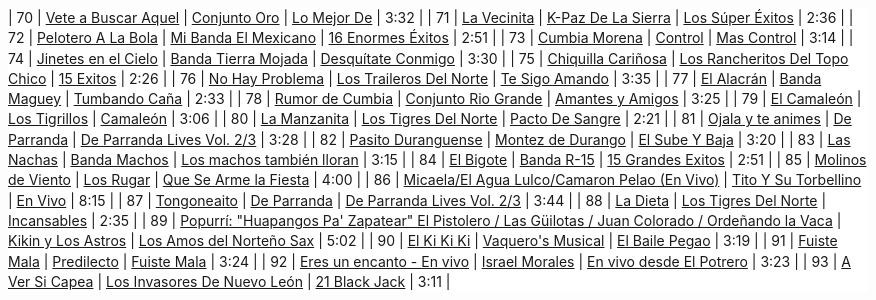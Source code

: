 | 70 | [Vete a Buscar Aquel](https://open.spotify.com/track/5aN7yH7kjfOXCC8yLEHKhm) | [Conjunto Oro](https://open.spotify.com/artist/5q6hPtWmFpje38EmPPlqHs) | [Lo Mejor De](https://open.spotify.com/album/4HzwFCe7YSXPPgjCmQfleP) | 3:32 |
| 71 | [La Vecinita](https://open.spotify.com/track/2zc9alxx3d15ZjdaFkWSU0) | [K\-Paz De La Sierra](https://open.spotify.com/artist/1TCSet7pGZCDkcXCOzH359) | [Los Súper Éxitos](https://open.spotify.com/album/1zew7ZgJGk5PElzwUAsTgG) | 2:36 |
| 72 | [Pelotero A La Bola](https://open.spotify.com/track/4nkMHa8OAlBtSO1clxQqTm) | [Mi Banda El Mexicano](https://open.spotify.com/artist/0OhiQFSqbnnmB52NWEpsO5) | [16 Enormes Éxitos](https://open.spotify.com/album/0nzrY6r02nNFuJ4fiibB5w) | 2:51 |
| 73 | [Cumbia Morena](https://open.spotify.com/track/0RW9lpU6FOyGNawOa3MbH8) | [Control](https://open.spotify.com/artist/69BX3Y0Y9rzA039eZX2hdx) | [Mas Control](https://open.spotify.com/album/4Ni4cnbjZe1V6nBrjhDn4A) | 3:14 |
| 74 | [Jinetes en el Cielo](https://open.spotify.com/track/4SBMb814lP3UT0yG2ycJZa) | [Banda Tierra Mojada](https://open.spotify.com/artist/7qiTcZri2NHe9Et3zAPAci) | [Desquítate Conmigo](https://open.spotify.com/album/3khJ0CsPZTkhU2PidmUk6S) | 3:30 |
| 75 | [Chiquilla Cariñosa](https://open.spotify.com/track/2UV1TAfnGEITP4xspHUcBG) | [Los Rancheritos Del Topo Chico](https://open.spotify.com/artist/4vbBfHYxD84AVcT0AXtsHv) | [15 Exitos](https://open.spotify.com/album/6niRn6fcyQMbjHbtySnT08) | 2:26 |
| 76 | [No Hay Problema](https://open.spotify.com/track/1LWtg5KjYtT9K294nSO92c) | [Los Traileros Del Norte](https://open.spotify.com/artist/6ySHNrLBDCdYRyQKGfsZ37) | [Te Sigo Amando](https://open.spotify.com/album/0xJaR0dKgvuTm8Y7yNq5u4) | 3:35 |
| 77 | [El Alacrán](https://open.spotify.com/track/724EmguSZnZkNYegszQgig) | [Banda Maguey](https://open.spotify.com/artist/36jRzJQUvAeKRukEMtm44w) | [Tumbando Caña](https://open.spotify.com/album/7Ja4lDuleKTZV67LuqlGA5) | 2:33 |
| 78 | [Rumor de Cumbia](https://open.spotify.com/track/487vHBsyukrh7NwNfYP8ed) | [Conjunto Rio Grande](https://open.spotify.com/artist/2Ro0uSqcQMG6L3ZRyoDEsG) | [Amantes y Amigos](https://open.spotify.com/album/0tWAvCVdsuADUPRtq5ns5d) | 3:25 |
| 79 | [El Camaleón](https://open.spotify.com/track/3a6TQVSXm6zCQzNhTVO2Mo) | [Los Tigrillos](https://open.spotify.com/artist/5kuxm06ltfO1Rj9j5UQewf) | [Camaleón](https://open.spotify.com/album/6w20flSfh4CyLpQALjOape) | 3:06 |
| 80 | [La Manzanita](https://open.spotify.com/track/2Kb2jBBCtrzxgvK00daHym) | [Los Tigres Del Norte](https://open.spotify.com/artist/3hYtANQYrE6pd2PbtEyTIy) | [Pacto De Sangre](https://open.spotify.com/album/7GAOrdfIZhaU3G7vPZg1dn) | 2:21 |
| 81 | [Ojala y te animes](https://open.spotify.com/track/0gdHT6RFfRvrjnnFbKzfL1) | [De Parranda](https://open.spotify.com/artist/0OTHm6AFLxgeTm0gHNOuWi) | [De Parranda Lives Vol\. 2/3](https://open.spotify.com/album/2qI4lRalMMAEAY7vOkd9Q1) | 3:28 |
| 82 | [Pasito Duranguense](https://open.spotify.com/track/3rHsX3TLPYixr7eGzRlZqI) | [Montez de Durango](https://open.spotify.com/artist/1i4xi4ramy5BPYr2Bhf6sc) | [El Sube Y Baja](https://open.spotify.com/album/5JRg9iBzGz8l7c8z1u6m3C) | 3:20 |
| 83 | [Las Nachas](https://open.spotify.com/track/5c1AEnRTAlLDTvDb6rNlak) | [Banda Machos](https://open.spotify.com/artist/7MyUjj79oHy7I8RocrtzZ2) | [Los machos también lloran](https://open.spotify.com/album/4bJgYukI8yFOsia5HXeS30) | 3:15 |
| 84 | [El Bigote](https://open.spotify.com/track/3ujVqENYM0ujQY5jgKLQb9) | [Banda R\-15](https://open.spotify.com/artist/5l0ZjUz8rAAFVm616in8YR) | [15 Grandes Exitos](https://open.spotify.com/album/1f0ASfbeUcjB2vEI8PNyuC) | 2:51 |
| 85 | [Molinos de Viento](https://open.spotify.com/track/3xCyBGCKtkyzD44L1pQJr3) | [Los Rugar](https://open.spotify.com/artist/7GwU9JkNrNzwUPP0Puswe9) | [Que Se Arme la Fiesta](https://open.spotify.com/album/4AKnoboSYY1A9EotKTRjyO) | 4:00 |
| 86 | [Micaela/El Agua Lulco/Camaron Pelao \(En Vivo\)](https://open.spotify.com/track/2J6yb4lXPupNZclWnRT2nJ) | [Tito Y Su Torbellino](https://open.spotify.com/artist/1QkpNJ56SmIN2EaqAXf1m7) | [En Vivo](https://open.spotify.com/album/1ER6VomlolwkksGhW9OZuk) | 8:15 |
| 87 | [Tongoneaito](https://open.spotify.com/track/13nitMCnQQCcpvcI03KQrE) | [De Parranda](https://open.spotify.com/artist/0OTHm6AFLxgeTm0gHNOuWi) | [De Parranda Lives Vol\. 2/3](https://open.spotify.com/album/2qI4lRalMMAEAY7vOkd9Q1) | 3:44 |
| 88 | [La Dieta](https://open.spotify.com/track/04sxuAgtJtxwB7zbhJiHMs) | [Los Tigres Del Norte](https://open.spotify.com/artist/3hYtANQYrE6pd2PbtEyTIy) | [Incansables](https://open.spotify.com/album/6V9J3vERD2KrRZmWQ1dHAS) | 2:35 |
| 89 | [Popurrí: "Huapangos Pa' Zapatear" El Pistolero / Las Güilotas / Juan Colorado / Ordeñando la Vaca](https://open.spotify.com/track/6G8VUBt9pZj4VIuLyFTSF3) | [Kikin y Los Astros](https://open.spotify.com/artist/5esNpX3rlw42k8Lc8BWCYx) | [Los Amos del Norteño Sax](https://open.spotify.com/album/3y0EMw7EMNra80UBx1bMAM) | 5:02 |
| 90 | [El Ki Ki Ki](https://open.spotify.com/track/7xSF9MUJboslefs58TO6SB) | [Vaquero's Musical](https://open.spotify.com/artist/0OOdJ5wjxXrPKGtLhxRVa1) | [El Baile Pegao](https://open.spotify.com/album/2INomV2WHXbqK89I6GMVHC) | 3:19 |
| 91 | [Fuiste Mala](https://open.spotify.com/track/16jU9TQB3sPNGQtP60iyhE) | [Predilecto](https://open.spotify.com/artist/6EQeKDiNOnU8zwKXp7G0Zl) | [Fuiste Mala](https://open.spotify.com/album/6y3W8YaniIIYax63A1DCVM) | 3:24 |
| 92 | [Eres un encanto \- En vivo](https://open.spotify.com/track/04xY2a4sWhjc1zCAdFwGSJ) | [Israel Morales](https://open.spotify.com/artist/6ojwZd66jiZlplxrG6JVjW) | [En vivo desde El Potrero](https://open.spotify.com/album/5aUra0wikb6Z7C5lms9DMf) | 3:23 |
| 93 | [A Ver Si Capea](https://open.spotify.com/track/1seRvngYgRfDeCbIkJOMQK) | [Los Invasores De Nuevo León](https://open.spotify.com/artist/5CGtBYmVPeLhI1kM2Fn9Gv) | [21 Black Jack](https://open.spotify.com/album/5ZyR9EAtVpj70b11dZYmNC) | 3:11 |